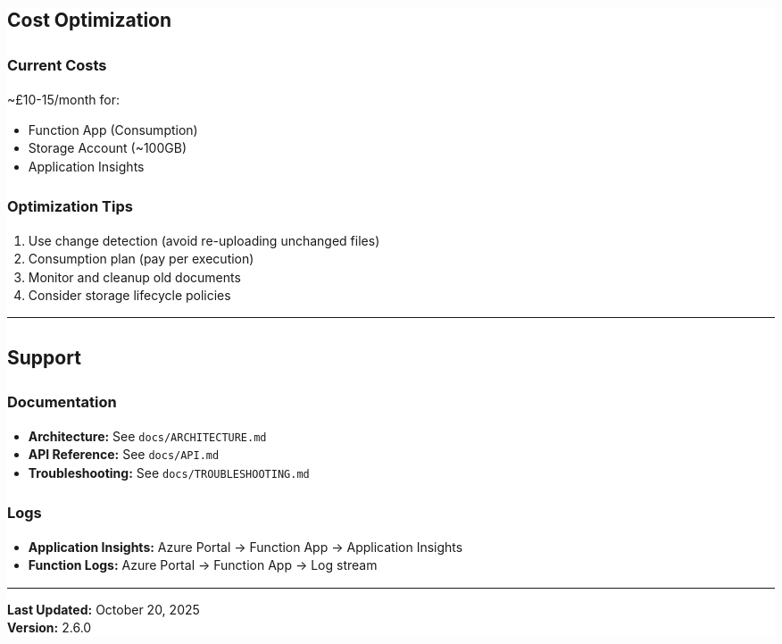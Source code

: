 ## Cost Optimization

### Current Costs

~£10-15/month for:
- Function App (Consumption)
- Storage Account (~100GB)
- Application Insights

### Optimization Tips

1. Use change detection (avoid re-uploading unchanged files)
2. Consumption plan (pay per execution)
3. Monitor and cleanup old documents
4. Consider storage lifecycle policies

---

## Support

### Documentation

- **Architecture:** See `docs/ARCHITECTURE.md`
- **API Reference:** See `docs/API.md`
- **Troubleshooting:** See `docs/TROUBLESHOOTING.md`

### Logs

- **Application Insights:** Azure Portal → Function App → Application Insights
- **Function Logs:** Azure Portal → Function App → Log stream

---

**Last Updated:** October 20, 2025  
**Version:** 2.6.0
